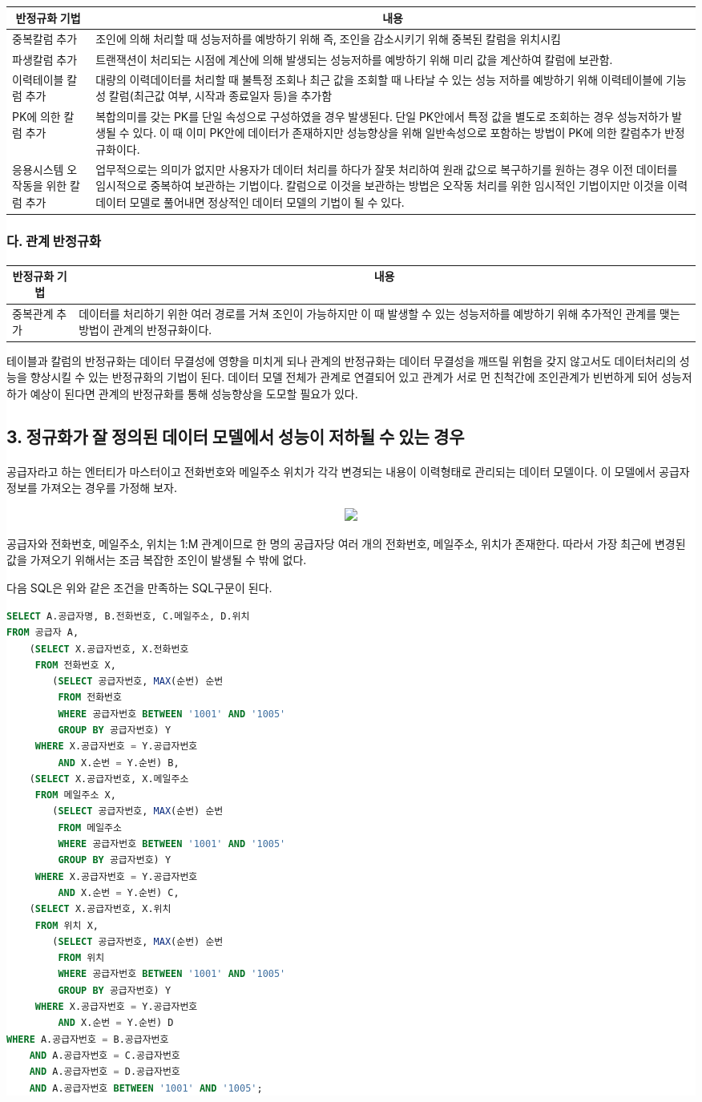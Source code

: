 | 반정규화 기법 | 내용  |
| --- | --- |
| 중복칼럼 추가 | 조인에 의해 처리할 때 성능저하를 예방하기 위해 즉, 조인을 감소시키기 위해 중복된 칼럼을 위치시킴 |
| 파생칼럼 추가 | 트랜잭션이 처리되는 시점에 계산에 의해 발생되는 성능저하를 예방하기 위해 미리 값을 계산하여 칼럼에 보관함. |
| 이력테이블 칼럼 추가 | 대량의 이력데이터를 처리할 때 불특정 조회나 최근 값을 조회할 때 나타날 수 있는 성능 저하를 예방하기 위해 이력테이블에 기능성 칼럼(최근값 여부, 시작과 종료일자 등)을 추가함 |
| PK에 의한 칼럼 추가 | 복합의미를 갖는 PK를 단일 속성으로 구성하였을 경우 발생된다. 단일 PK안에서 특정 값을 별도로 조회하는 경우 성능저하가 발생될 수 있다. 이 때 이미 PK안에 데이터가 존재하지만 성능향상을 위해 일반속성으로 포함하는 방법이 PK에 의한 칼럼추가 반정규화이다. |
| 응용시스템 오작동을 위한 칼럼 추가 | 업무적으로는 의미가 없지만 사용자가 데이터 처리를 하다가 잘못 처리하여 원래 값으로 복구하기를 원하는 경우 이전 데이터를 임시적으로 중복하여 보관하는 기법이다. 칼럼으로 이것을 보관하는 방법은 오작동 처리를 위한 임시적인 기법이지만 이것을 이력데이터 모델로 풀어내면 정상적인 데이터 모델의 기법이 될 수 있다. |

### 다. 관계 반정규화

| 반정규화 기법 | 내용  |
| --- | --- |
| 중복관계 추가 | 데이터를 처리하기 위한 여러 경로를 거쳐 조인이 가능하지만 이 때 발생할 수 있는 성능저하를 예방하기 위해 추가적인 관계를 맺는 방법이 관계의 반정규화이다. |

테이블과 칼럼의 반정규화는 데이터 무결성에 영향을 미치게 되나 관계의 반정규화는 데이터 무결성을 깨뜨릴 위험을 갖지 않고서도 데이터처리의 성능을 향상시킬 수 있는 반정규화의 기법이 된다. 데이터 모델 전체가 관계로 연결되어 있고 관계가 서로 먼 친척간에 조인관계가 빈번하게 되어 성능저하가 예상이 된다면 관계의 반정규화를 통해 성능향상을 도모할 필요가 있다.

## 3. 정규화가 잘 정의된 데이터 모델에서 성능이 저하될 수 있는 경우

공급자라고 하는 엔터티가 마스터이고 전화번호와 메일주소 위치가 각각 변경되는 내용이 이력형태로 관리되는 데이터 모델이다. 이 모델에서 공급자정보를 가져오는 경우를 가정해 보자.

<p align="center"><img src="https://i.postimg.cc/Dw7MtSHp/SQL-094.jpg"></p>

공급자와 전화번호, 메일주소, 위치는 1:M 관계이므로 한 명의 공급자당 여러 개의 전화번호, 메일주소, 위치가 존재한다. 따라서 가장 최근에 변경된 값을 가져오기 위해서는 조금 복잡한 조인이 발생될 수 밖에 없다.

다음 SQL은 위와 같은 조건을 만족하는 SQL구문이 된다.

```sql
SELECT A.공급자명, B.전화번호, C.메일주소, D.위치 
FROM 공급자 A, 
    (SELECT X.공급자번호, X.전화번호 
     FROM 전화번호 X, 
        (SELECT 공급자번호, MAX(순번) 순번 
         FROM 전화번호 
         WHERE 공급자번호 BETWEEN '1001' AND '1005' 
         GROUP BY 공급자번호) Y 
     WHERE X.공급자번호 = Y.공급자번호 
         AND X.순번 = Y.순번) B, 
    (SELECT X.공급자번호, X.메일주소 
     FROM 메일주소 X, 
        (SELECT 공급자번호, MAX(순번) 순번 
         FROM 메일주소 
         WHERE 공급자번호 BETWEEN '1001' AND '1005' 
         GROUP BY 공급자번호) Y 
     WHERE X.공급자번호 = Y.공급자번호 
         AND X.순번 = Y.순번) C, 
    (SELECT X.공급자번호, X.위치 
     FROM 위치 X, 
        (SELECT 공급자번호, MAX(순번) 순번 
         FROM 위치 
         WHERE 공급자번호 BETWEEN '1001' AND '1005' 
         GROUP BY 공급자번호) Y 
     WHERE X.공급자번호 = Y.공급자번호 
         AND X.순번 = Y.순번) D 
WHERE A.공급자번호 = B.공급자번호 
    AND A.공급자번호 = C.공급자번호 
    AND A.공급자번호 = D.공급자번호 
    AND A.공급자번호 BETWEEN '1001' AND '1005';
```
